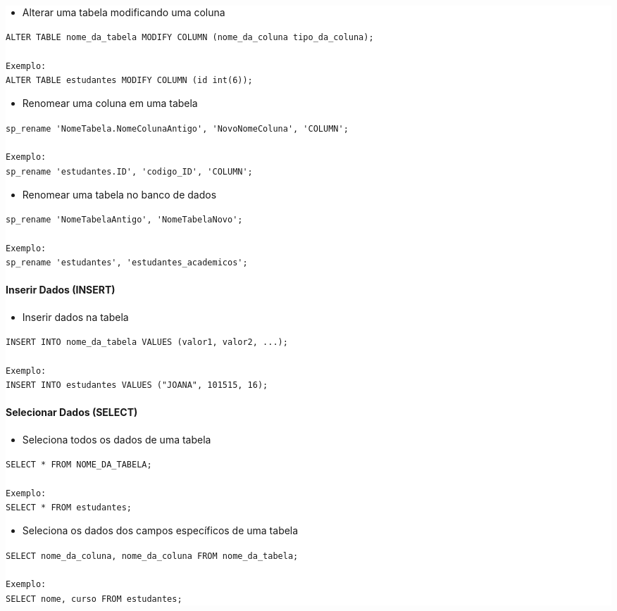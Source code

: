 - Alterar uma tabela modificando uma coluna

```
ALTER TABLE nome_da_tabela MODIFY COLUMN (nome_da_coluna tipo_da_coluna);

Exemplo:
ALTER TABLE estudantes MODIFY COLUMN (id int(6));
```



- Renomear uma coluna em uma tabela

```
sp_rename 'NomeTabela.NomeColunaAntigo', 'NovoNomeColuna', 'COLUMN';

Exemplo:
sp_rename 'estudantes.ID', 'codigo_ID', 'COLUMN';
```



- Renomear uma tabela no banco de dados

```
sp_rename 'NomeTabelaAntigo', 'NomeTabelaNovo';

Exemplo:
sp_rename 'estudantes', 'estudantes_academicos';
```



#### Inserir Dados (INSERT)

- Inserir dados na tabela

```
INSERT INTO nome_da_tabela VALUES (valor1, valor2, ...);

Exemplo: 
INSERT INTO estudantes VALUES ("JOANA", 101515, 16);
```



#### Selecionar Dados (SELECT)

- Seleciona todos os dados de uma tabela

```
SELECT * FROM NOME_DA_TABELA;

Exemplo:
SELECT * FROM estudantes;
```



- Seleciona os dados dos campos específicos de uma tabela

```
SELECT nome_da_coluna, nome_da_coluna FROM nome_da_tabela;

Exemplo: 
SELECT nome, curso FROM estudantes;
```
